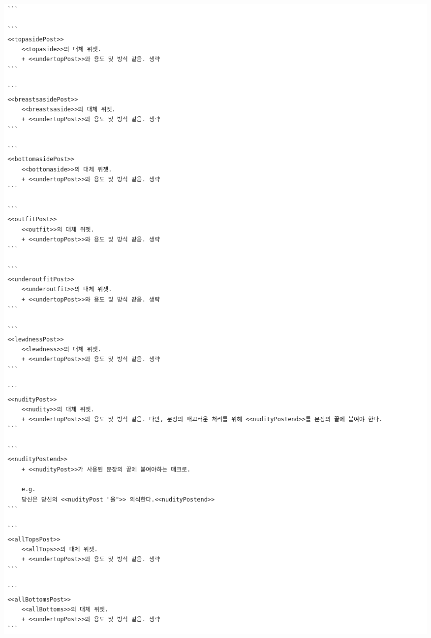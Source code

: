    ```
    ```

    ```
    <<topasidePost>>
        <<topaside>>의 대체 위젯.
        + <<undertopPost>>와 용도 및 방식 같음. 생략
    ```

    ```
    <<breastsasidePost>>
        <<breastsaside>>의 대체 위젯.
        + <<undertopPost>>와 용도 및 방식 같음. 생략
    ```

    ```
    <<bottomasidePost>>
        <<bottomaside>>의 대체 위젯.
        + <<undertopPost>>와 용도 및 방식 같음. 생략
    ```

    ```
    <<outfitPost>>
        <<outfit>>의 대체 위젯.
        + <<undertopPost>>와 용도 및 방식 같음. 생략
    ```

    ```
    <<underoutfitPost>>
        <<underoutfit>>의 대체 위젯.
        + <<undertopPost>>와 용도 및 방식 같음. 생략
    ```

    ```
    <<lewdnessPost>>
        <<lewdness>>의 대체 위젯.
        + <<undertopPost>>와 용도 및 방식 같음. 생략
    ```

    ```
    <<nudityPost>>
        <<nudity>>의 대체 위젯.
        + <<undertopPost>>와 용도 및 방식 같음. 다만, 문장의 매끄러운 처리를 위해 <<nudityPostend>>를 문장의 끝에 붙여야 한다.
    ```

    ```
    <<nudityPostend>>
        + <<nudityPost>>가 사용된 문장의 끝에 붙여야하는 매크로.

        e.g.
        당신은 당신의 <<nudityPost "을">> 의식한다.<<nudityPostend>>
    ```

    ```
    <<allTopsPost>>
        <<allTops>>의 대체 위젯.
        + <<undertopPost>>와 용도 및 방식 같음. 생략
    ```

    ```
    <<allBottomsPost>>
        <<allBottoms>>의 대체 위젯.
        + <<undertopPost>>와 용도 및 방식 같음. 생략
    ```
   ```
